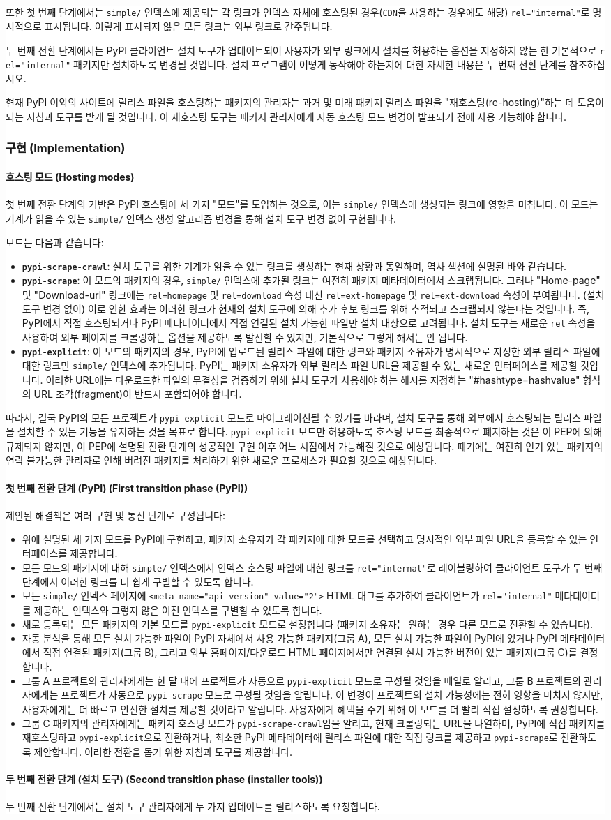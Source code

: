 또한 첫 번째 단계에서는 `simple/` 인덱스에 제공되는 각 링크가 인덱스 자체에 호스팅된 경우(`CDN`을 사용하는 경우에도 해당) `rel="internal"`로 명시적으로 표시됩니다. 이렇게 표시되지 않은 모든 링크는 외부 링크로 간주됩니다.

두 번째 전환 단계에서는 PyPI 클라이언트 설치 도구가 업데이트되어 사용자가 외부 링크에서 설치를 허용하는 옵션을 지정하지 않는 한 기본적으로 `rel="internal"` 패키지만 설치하도록 변경될 것입니다. 설치 프로그램이 어떻게 동작해야 하는지에 대한 자세한 내용은 두 번째 전환 단계를 참조하십시오.

현재 PyPI 이외의 사이트에 릴리스 파일을 호스팅하는 패키지의 관리자는 과거 및 미래 패키지 릴리스 파일을 "재호스팅(re-hosting)"하는 데 도움이 되는 지침과 도구를 받게 될 것입니다. 이 재호스팅 도구는 패키지 관리자에게 자동 호스팅 모드 변경이 발표되기 전에 사용 가능해야 합니다.

### 구현 (Implementation)

#### 호스팅 모드 (Hosting modes)
첫 번째 전환 단계의 기반은 PyPI 호스팅에 세 가지 "모드"를 도입하는 것으로, 이는 `simple/` 인덱스에 생성되는 링크에 영향을 미칩니다. 이 모드는 기계가 읽을 수 있는 `simple/` 인덱스 생성 알고리즘 변경을 통해 설치 도구 변경 없이 구현됩니다.

모드는 다음과 같습니다:
*   **`pypi-scrape-crawl`**: 설치 도구를 위한 기계가 읽을 수 있는 링크를 생성하는 현재 상황과 동일하며, 역사 섹션에 설명된 바와 같습니다.
*   **`pypi-scrape`**: 이 모드의 패키지의 경우, `simple/` 인덱스에 추가될 링크는 여전히 패키지 메타데이터에서 스크랩됩니다. 그러나 "Home-page" 및 "Download-url" 링크에는 `rel=homepage` 및 `rel=download` 속성 대신 `rel=ext-homepage` 및 `rel=ext-download` 속성이 부여됩니다. (설치 도구 변경 없이) 이로 인한 효과는 이러한 링크가 현재의 설치 도구에 의해 추가 후보 링크를 위해 추적되고 스크랩되지 않는다는 것입니다. 즉, PyPI에서 직접 호스팅되거나 PyPI 메타데이터에서 직접 연결된 설치 가능한 파일만 설치 대상으로 고려됩니다. 설치 도구는 새로운 `rel` 속성을 사용하여 외부 페이지를 크롤링하는 옵션을 제공하도록 발전할 수 있지만, 기본적으로 그렇게 해서는 안 됩니다.
*   **`pypi-explicit`**: 이 모드의 패키지의 경우, PyPI에 업로드된 릴리스 파일에 대한 링크와 패키지 소유자가 명시적으로 지정한 외부 릴리스 파일에 대한 링크만 `simple/` 인덱스에 추가됩니다. PyPI는 패키지 소유자가 외부 릴리스 파일 URL을 제공할 수 있는 새로운 인터페이스를 제공할 것입니다. 이러한 URL에는 다운로드한 파일의 무결성을 검증하기 위해 설치 도구가 사용해야 하는 해시를 지정하는 "#hashtype=hashvalue" 형식의 URL 조각(fragment)이 반드시 포함되어야 합니다.

따라서, 결국 PyPI의 모든 프로젝트가 `pypi-explicit` 모드로 마이그레이션될 수 있기를 바라며, 설치 도구를 통해 외부에서 호스팅되는 릴리스 파일을 설치할 수 있는 기능을 유지하는 것을 목표로 합니다. `pypi-explicit` 모드만 허용하도록 호스팅 모드를 최종적으로 폐지하는 것은 이 PEP에 의해 규제되지 않지만, 이 PEP에 설명된 전환 단계의 성공적인 구현 이후 어느 시점에서 가능해질 것으로 예상됩니다. 폐기에는 여전히 인기 있는 패키지의 연락 불가능한 관리자로 인해 버려진 패키지를 처리하기 위한 새로운 프로세스가 필요할 것으로 예상됩니다.

#### 첫 번째 전환 단계 (PyPI) (First transition phase (PyPI))
제안된 해결책은 여러 구현 및 통신 단계로 구성됩니다:
*   위에 설명된 세 가지 모드를 PyPI에 구현하고, 패키지 소유자가 각 패키지에 대한 모드를 선택하고 명시적인 외부 파일 URL을 등록할 수 있는 인터페이스를 제공합니다.
*   모든 모드의 패키지에 대해 `simple/` 인덱스에서 인덱스 호스팅 파일에 대한 링크를 `rel="internal"`로 레이블링하여 클라이언트 도구가 두 번째 단계에서 이러한 링크를 더 쉽게 구별할 수 있도록 합니다.
*   모든 `simple/` 인덱스 페이지에 `<meta name="api-version" value="2">` HTML 태그를 추가하여 클라이언트가 `rel="internal"` 메타데이터를 제공하는 인덱스와 그렇지 않은 이전 인덱스를 구별할 수 있도록 합니다.
*   새로 등록되는 모든 패키지의 기본 모드를 `pypi-explicit` 모드로 설정합니다 (패키지 소유자는 원하는 경우 다른 모드로 전환할 수 있습니다).
*   자동 분석을 통해 모든 설치 가능한 파일이 PyPI 자체에서 사용 가능한 패키지(그룹 A), 모든 설치 가능한 파일이 PyPI에 있거나 PyPI 메타데이터에서 직접 연결된 패키지(그룹 B), 그리고 외부 홈페이지/다운로드 HTML 페이지에서만 연결된 설치 가능한 버전이 있는 패키지(그룹 C)를 결정합니다.
*   그룹 A 프로젝트의 관리자에게는 한 달 내에 프로젝트가 자동으로 `pypi-explicit` 모드로 구성될 것임을 메일로 알리고, 그룹 B 프로젝트의 관리자에게는 프로젝트가 자동으로 `pypi-scrape` 모드로 구성될 것임을 알립니다. 이 변경이 프로젝트의 설치 가능성에는 전혀 영향을 미치지 않지만, 사용자에게는 더 빠르고 안전한 설치를 제공할 것이라고 알립니다. 사용자에게 혜택을 주기 위해 이 모드를 더 빨리 직접 설정하도록 권장합니다.
*   그룹 C 패키지의 관리자에게는 패키지 호스팅 모드가 `pypi-scrape-crawl`임을 알리고, 현재 크롤링되는 URL을 나열하며, PyPI에 직접 패키지를 재호스팅하고 `pypi-explicit`으로 전환하거나, 최소한 PyPI 메타데이터에 릴리스 파일에 대한 직접 링크를 제공하고 `pypi-scrape`로 전환하도록 제안합니다. 이러한 전환을 돕기 위한 지침과 도구를 제공합니다.

#### 두 번째 전환 단계 (설치 도구) (Second transition phase (installer tools))
두 번째 전환 단계에서는 설치 도구 관리자에게 두 가지 업데이트를 릴리스하도록 요청합니다.

